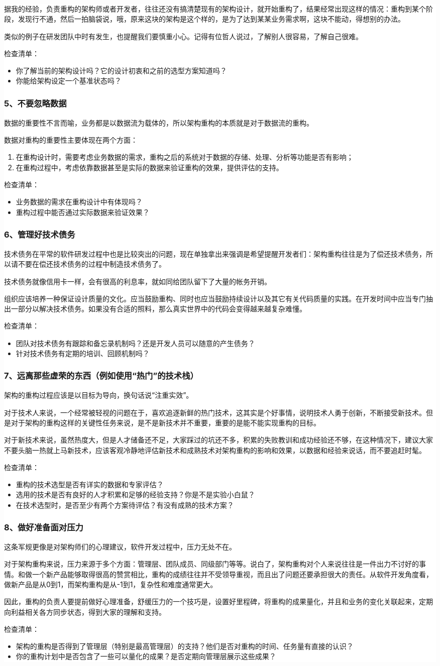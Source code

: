 据我的经验，负责重构的架构师或者开发者，往往还没有搞清楚现有的架构设计，就开始重构了，结果经常出现这样的情况：重构到某个阶段，发现行不通，然后一拍脑袋说，哦，原来这块的架构是这个样的，是为了达到某某业务需求啊，这块不能动，得想别的办法。

类似的例子在研发团队中时有发生，也提醒我们要慎重小心。记得有位哲人说过，了解别人很容易，了解自己很难。

检查清单：
- 你了解当前的架构设计吗？它的设计初衷和之前的选型方案知道吗？
- 你能给架构设定一个基准状态吗？

### 5、不要忽略数据
数据的重要性不言而喻，业务都是以数据流为载体的，所以架构重构的本质就是对于数据流的重构。

数据对重构的重要性主要体现在两个方面：
1. 在重构设计时，需要考虑业务数据的需求，重构之后的系统对于数据的存储、处理、分析等功能是否有影响；
2. 在重构过程中，考虑依靠数据甚至是实际的数据来验证重构的效果，提供评估的支持。

检查清单：
- 业务数据的需求在重构设计中有体现吗？
- 重构过程中能否通过实际数据来验证效果？

### 6、管理好技术债务
技术债务在平常的软件研发过程中也是比较突出的问题，现在单独拿出来强调是希望提醒开发者们：架构重构往往是为了偿还技术债务，所以请不要在偿还技术债务的过程中制造技术债务了。

技术债务就像信用卡一样，会有很高的利息率，就如同给团队留下了大量的帐务开销。

组织应该培养一种保证设计质量的文化。应当鼓励重构、同时也应当鼓励持续设计以及其它有关代码质量的实践。在开发时间中应当专门抽出一部分以解决技术债务。如果没有合适的照料，那么真实世界中的代码会变得越来越复杂难懂。

检查清单：
- 团队对技术债务有跟踪和备忘录机制吗？还是开发人员可以随意的产生债务？
- 针对技术债务有定期的培训、回顾机制吗？

### 7、远离那些虚荣的东西（例如使用“热门”的技术栈）
架构的重构过程应该是以目标为导向，换句话说“注重实效”。

对于技术人来说，一个经常被轻视的问题在于，喜欢追逐新鲜的热门技术，这其实是个好事情，说明技术人勇于创新，不断接受新技术。但是对于架构的重构这样的关键性任务来说，是不是新技术并不重要，重要的是能不能实现重构的目标。

对于新技术来说，虽然热度大，但是人才储备还不足，大家踩过的坑还不多，积累的失败教训和成功经验还不够，在这种情况下，建议大家不要头脑一热就上马新技术，应该客观冷静地评估新技术和成熟技术对架构重构的影响和效果，以数据和经验来说话，而不要追赶时髦。

检查清单：
- 重构的技术选型是否有详实的数据和专家评估？
- 选用的技术是否有良好的人才积累和足够的经验支持？你是不是实验小白鼠？
- 在技术选型时，是否至少有两个方案待评估？有没有成熟的技术方案？

### 8、做好准备面对压力
这条军规更像是对架构师们的心理建议，软件开发过程中，压力无处不在。

对于架构重构来说，压力来源于多个方面：管理层、团队成员、同级部门等等。说白了，架构重构对个人来说往往是一件出力不讨好的事情。和做一个新产品能够取得很高的赞赏相比，重构的成绩往往并不受领导重视，而且出了问题还要承担很大的责任。从软件开发角度看，做新产品是从0到1，而架构重构是从-1到1，复杂性和难度通常更大。

因此，重构的负责人要提前做好心理准备，舒缓压力的一个技巧是，设置好里程碑，将重构的成果量化，并且和业务的变化关联起来，定期向利益相关各方同步状态，得到大家的理解和支持。

检查清单：
- 架构的重构是否得到了管理层（特别是最高管理层）的支持？他们是否对重构的时间、任务量有直接的认识？
- 你的重构计划中是否包含了一些可以量化的成果？是否定期向管理层展示这些成果？
